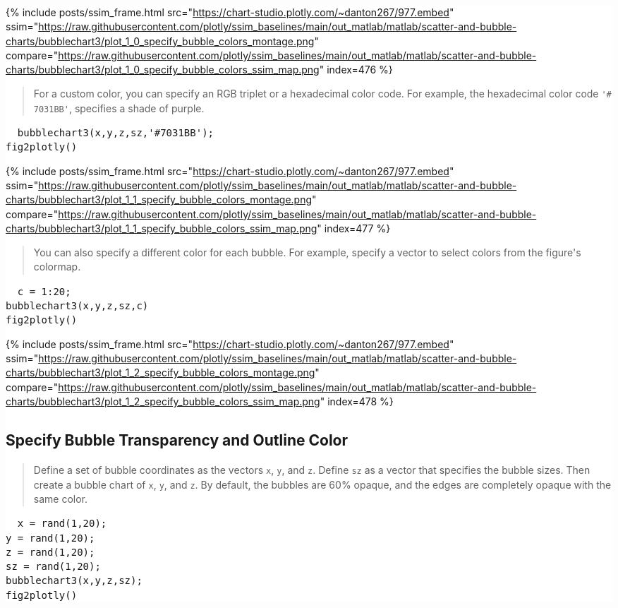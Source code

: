 {% include posts/ssim_frame.html 
  src="https://chart-studio.plotly.com/~danton267/977.embed" 
  ssim="https://raw.githubusercontent.com/plotly/ssim_baselines/main/out_matlab/matlab/scatter-and-bubble-charts/bubblechart3/plot_1_0_specify_bubble_colors_montage.png" 
  compare="https://raw.githubusercontent.com/plotly/ssim_baselines/main/out_matlab/matlab/scatter-and-bubble-charts/bubblechart3/plot_1_0_specify_bubble_colors_ssim_map.png" 
  index=476
%}

> For a custom color, you can specify an RGB triplet or a hexadecimal color code. For example, the hexadecimal color code `'#7031BB'`, specifies a shade of purple.

<pre class="mcode">
  bubblechart3(x,y,z,sz,'#7031BB');
fig2plotly()
</pre>

{% include posts/ssim_frame.html 
  src="https://chart-studio.plotly.com/~danton267/977.embed" 
  ssim="https://raw.githubusercontent.com/plotly/ssim_baselines/main/out_matlab/matlab/scatter-and-bubble-charts/bubblechart3/plot_1_1_specify_bubble_colors_montage.png" 
  compare="https://raw.githubusercontent.com/plotly/ssim_baselines/main/out_matlab/matlab/scatter-and-bubble-charts/bubblechart3/plot_1_1_specify_bubble_colors_ssim_map.png" 
  index=477
%}

> You can also specify a different color for each bubble. For example, specify a vector to select colors from the figure's colormap.

<pre class="mcode">
  c = 1:20;
bubblechart3(x,y,z,sz,c)
fig2plotly()
</pre>

{% include posts/ssim_frame.html 
  src="https://chart-studio.plotly.com/~danton267/977.embed" 
  ssim="https://raw.githubusercontent.com/plotly/ssim_baselines/main/out_matlab/matlab/scatter-and-bubble-charts/bubblechart3/plot_1_2_specify_bubble_colors_montage.png" 
  compare="https://raw.githubusercontent.com/plotly/ssim_baselines/main/out_matlab/matlab/scatter-and-bubble-charts/bubblechart3/plot_1_2_specify_bubble_colors_ssim_map.png" 
  index=478
%}





## Specify Bubble Transparency and Outline Color

> Define a set of bubble coordinates as the vectors `x`, `y`, and `z`. Define `sz` as a vector that specifies the bubble sizes. Then create a bubble chart of `x`, `y`, and `z`. By default, the bubbles are 60% opaque, and the edges are completely opaque with the same color.

<pre class="mcode">
  x = rand(1,20);
y = rand(1,20);
z = rand(1,20);
sz = rand(1,20);
bubblechart3(x,y,z,sz);
fig2plotly()
</pre>
